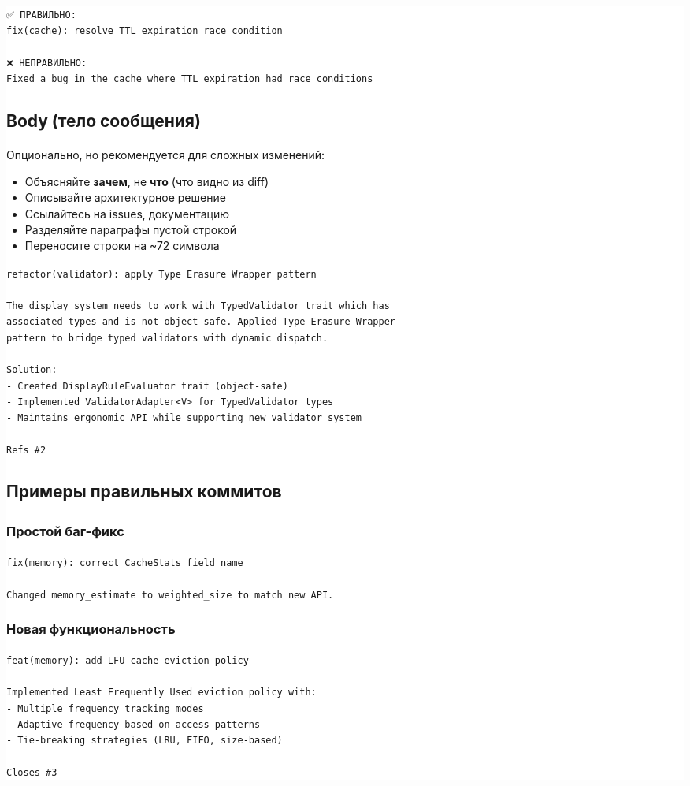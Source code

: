 ```
✅ ПРАВИЛЬНО:
fix(cache): resolve TTL expiration race condition

❌ НЕПРАВИЛЬНО:
Fixed a bug in the cache where TTL expiration had race conditions
```

## Body (тело сообщения)

Опционально, но рекомендуется для сложных изменений:

- Объясняйте **зачем**, не **что** (что видно из diff)
- Описывайте архитектурное решение
- Ссылайтесь на issues, документацию
- Разделяйте параграфы пустой строкой
- Переносите строки на ~72 символа

```
refactor(validator): apply Type Erasure Wrapper pattern

The display system needs to work with TypedValidator trait which has
associated types and is not object-safe. Applied Type Erasure Wrapper
pattern to bridge typed validators with dynamic dispatch.

Solution:
- Created DisplayRuleEvaluator trait (object-safe)
- Implemented ValidatorAdapter<V> for TypedValidator types
- Maintains ergonomic API while supporting new validator system

Refs #2
```

## Примеры правильных коммитов

### Простой баг-фикс
```
fix(memory): correct CacheStats field name

Changed memory_estimate to weighted_size to match new API.
```

### Новая функциональность
```
feat(memory): add LFU cache eviction policy

Implemented Least Frequently Used eviction policy with:
- Multiple frequency tracking modes
- Adaptive frequency based on access patterns
- Tie-breaking strategies (LRU, FIFO, size-based)

Closes #3
```

